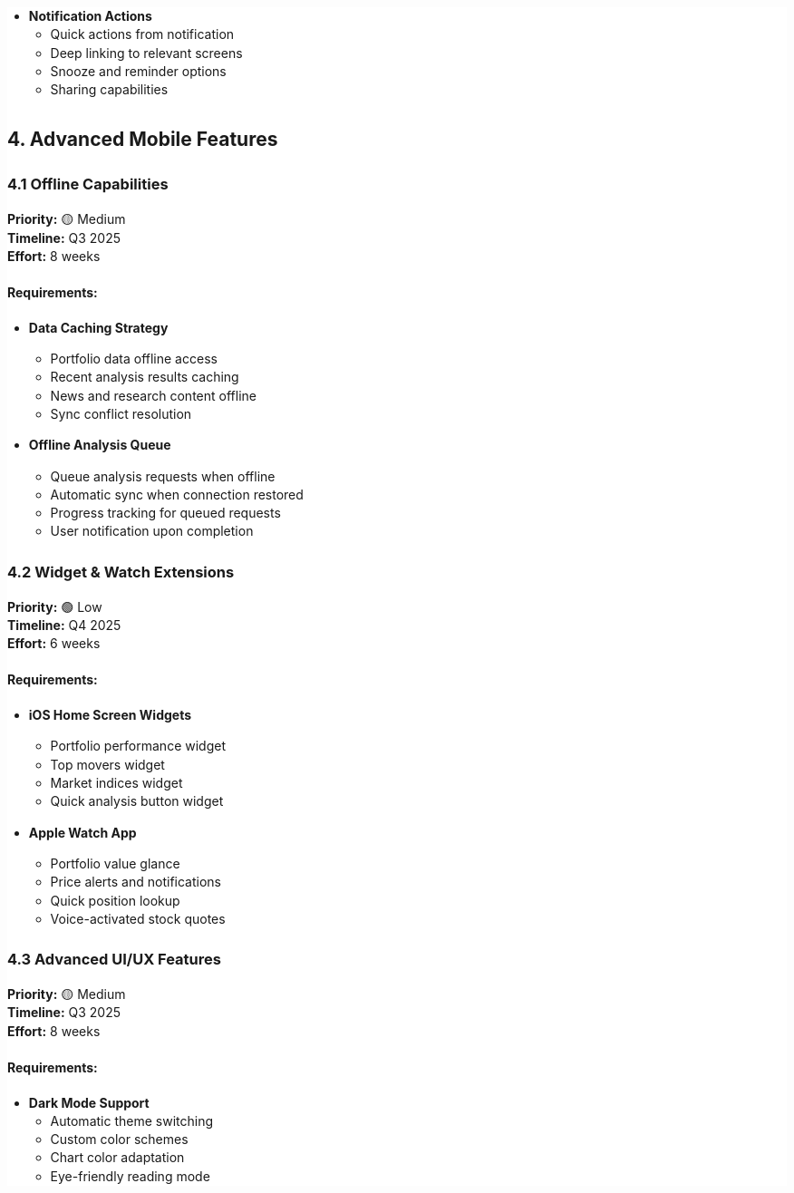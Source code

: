- **Notification Actions**
  - Quick actions from notification
  - Deep linking to relevant screens
  - Snooze and reminder options
  - Sharing capabilities

## 4. Advanced Mobile Features

### 4.1 Offline Capabilities
**Priority:** 🟡 Medium  
**Timeline:** Q3 2025  
**Effort:** 8 weeks  

#### Requirements:
- **Data Caching Strategy**
  - Portfolio data offline access
  - Recent analysis results caching
  - News and research content offline
  - Sync conflict resolution

- **Offline Analysis Queue**
  - Queue analysis requests when offline
  - Automatic sync when connection restored
  - Progress tracking for queued requests
  - User notification upon completion

### 4.2 Widget & Watch Extensions
**Priority:** 🟢 Low  
**Timeline:** Q4 2025  
**Effort:** 6 weeks  

#### Requirements:
- **iOS Home Screen Widgets**
  - Portfolio performance widget
  - Top movers widget
  - Market indices widget
  - Quick analysis button widget

- **Apple Watch App**
  - Portfolio value glance
  - Price alerts and notifications
  - Quick position lookup
  - Voice-activated stock quotes

### 4.3 Advanced UI/UX Features
**Priority:** 🟡 Medium  
**Timeline:** Q3 2025  
**Effort:** 8 weeks  

#### Requirements:
- **Dark Mode Support**
  - Automatic theme switching
  - Custom color schemes
  - Chart color adaptation
  - Eye-friendly reading mode
